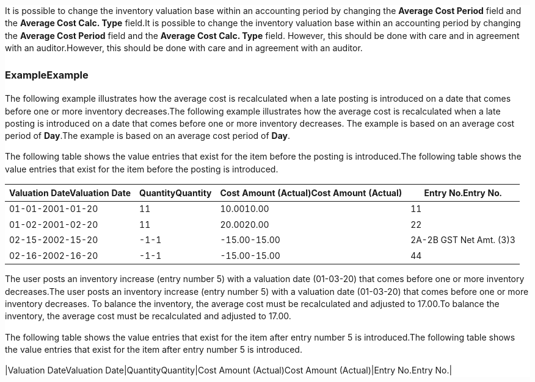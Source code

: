  <span data-ttu-id="ead5a-439">It is possible to change the inventory valuation base within an accounting period by changing the **Average Cost Period** field and the **Average Cost Calc. Type** field.</span><span class="sxs-lookup"><span data-stu-id="ead5a-439">It is possible to change the inventory valuation base within an accounting period by changing the **Average Cost Period** field and the **Average Cost Calc. Type** field.</span></span> <span data-ttu-id="ead5a-440">However, this should be done with care and in agreement with an auditor.</span><span class="sxs-lookup"><span data-stu-id="ead5a-440">However, this should be done with care and in agreement with an auditor.</span></span>  

### <a name="example"></a><span data-ttu-id="ead5a-441">Example</span><span class="sxs-lookup"><span data-stu-id="ead5a-441">Example</span></span>  
 <span data-ttu-id="ead5a-442">The following example illustrates how the average cost is recalculated when a late posting is introduced on a date that comes before one or more inventory decreases.</span><span class="sxs-lookup"><span data-stu-id="ead5a-442">The following example illustrates how the average cost is recalculated when a late posting is introduced on a date that comes before one or more inventory decreases.</span></span> <span data-ttu-id="ead5a-443">The example is based on an average cost period of **Day**.</span><span class="sxs-lookup"><span data-stu-id="ead5a-443">The example is based on an average cost period of **Day**.</span></span>  

 <span data-ttu-id="ead5a-444">The following table shows the value entries that exist for the item before the posting is introduced.</span><span class="sxs-lookup"><span data-stu-id="ead5a-444">The following table shows the value entries that exist for the item before the posting is introduced.</span></span>  

|<span data-ttu-id="ead5a-445">Valuation Date</span><span class="sxs-lookup"><span data-stu-id="ead5a-445">Valuation Date</span></span>|<span data-ttu-id="ead5a-446">Quantity</span><span class="sxs-lookup"><span data-stu-id="ead5a-446">Quantity</span></span>|<span data-ttu-id="ead5a-447">Cost Amount (Actual)</span><span class="sxs-lookup"><span data-stu-id="ead5a-447">Cost Amount (Actual)</span></span>|<span data-ttu-id="ead5a-448">Entry No.</span><span class="sxs-lookup"><span data-stu-id="ead5a-448">Entry No.</span></span>|  
|-----------------------------------------|--------------------------------|------------------------------------------------|----------------------------------|  
|<span data-ttu-id="ead5a-449">01-01-20</span><span class="sxs-lookup"><span data-stu-id="ead5a-449">01-01-20</span></span>|<span data-ttu-id="ead5a-450">1</span><span class="sxs-lookup"><span data-stu-id="ead5a-450">1</span></span>|<span data-ttu-id="ead5a-451">10.00</span><span class="sxs-lookup"><span data-stu-id="ead5a-451">10.00</span></span>|<span data-ttu-id="ead5a-452">1</span><span class="sxs-lookup"><span data-stu-id="ead5a-452">1</span></span>|  
|<span data-ttu-id="ead5a-453">01-02-20</span><span class="sxs-lookup"><span data-stu-id="ead5a-453">01-02-20</span></span>|<span data-ttu-id="ead5a-454">1</span><span class="sxs-lookup"><span data-stu-id="ead5a-454">1</span></span>|<span data-ttu-id="ead5a-455">20.00</span><span class="sxs-lookup"><span data-stu-id="ead5a-455">20.00</span></span>|<span data-ttu-id="ead5a-456">2</span><span class="sxs-lookup"><span data-stu-id="ead5a-456">2</span></span>|  
|<span data-ttu-id="ead5a-457">02-15-20</span><span class="sxs-lookup"><span data-stu-id="ead5a-457">02-15-20</span></span>|<span data-ttu-id="ead5a-458">-1</span><span class="sxs-lookup"><span data-stu-id="ead5a-458">-1</span></span>|<span data-ttu-id="ead5a-459">-15.00</span><span class="sxs-lookup"><span data-stu-id="ead5a-459">-15.00</span></span>|<span data-ttu-id="ead5a-460">2A-2B GST Net Amt. (3)</span><span class="sxs-lookup"><span data-stu-id="ead5a-460">3</span></span>|  
|<span data-ttu-id="ead5a-461">02-16-20</span><span class="sxs-lookup"><span data-stu-id="ead5a-461">02-16-20</span></span>|<span data-ttu-id="ead5a-462">-1</span><span class="sxs-lookup"><span data-stu-id="ead5a-462">-1</span></span>|<span data-ttu-id="ead5a-463">-15.00</span><span class="sxs-lookup"><span data-stu-id="ead5a-463">-15.00</span></span>|<span data-ttu-id="ead5a-464">4</span><span class="sxs-lookup"><span data-stu-id="ead5a-464">4</span></span>|  

 <span data-ttu-id="ead5a-465">The user posts an inventory increase (entry number 5) with a valuation date (01-03-20) that comes before one or more inventory decreases.</span><span class="sxs-lookup"><span data-stu-id="ead5a-465">The user posts an inventory increase (entry number 5) with a valuation date (01-03-20) that comes before one or more inventory decreases.</span></span> <span data-ttu-id="ead5a-466">To balance the inventory, the average cost must be recalculated and adjusted to 17.00.</span><span class="sxs-lookup"><span data-stu-id="ead5a-466">To balance the inventory, the average cost must be recalculated and adjusted to 17.00.</span></span>  

 <span data-ttu-id="ead5a-467">The following table shows the value entries that exist for the item after entry number 5 is introduced.</span><span class="sxs-lookup"><span data-stu-id="ead5a-467">The following table shows the value entries that exist for the item after entry number 5 is introduced.</span></span>  

|<span data-ttu-id="ead5a-468">Valuation Date</span><span class="sxs-lookup"><span data-stu-id="ead5a-468">Valuation Date</span></span>|<span data-ttu-id="ead5a-469">Quantity</span><span class="sxs-lookup"><span data-stu-id="ead5a-469">Quantity</span></span>|<span data-ttu-id="ead5a-470">Cost Amount (Actual)</span><span class="sxs-lookup"><span data-stu-id="ead5a-470">Cost Amount (Actual)</span></span>|<span data-ttu-id="ead5a-471">Entry No.</span><span class="sxs-lookup"><span data-stu-id="ead5a-471">Entry No.</span></span>|  
